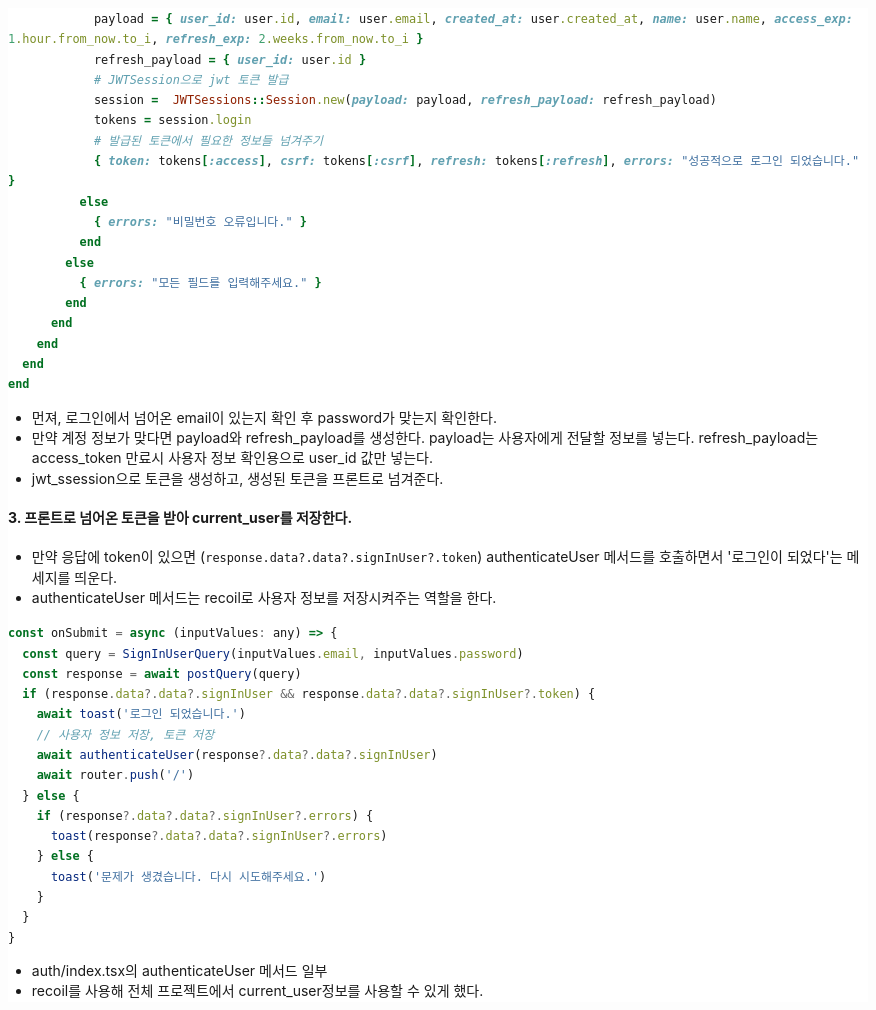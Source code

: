 ```ruby
            payload = { user_id: user.id, email: user.email, created_at: user.created_at, name: user.name, access_exp: 1.hour.from_now.to_i, refresh_exp: 2.weeks.from_now.to_i }
            refresh_payload = { user_id: user.id }
            # JWTSession으로 jwt 토큰 발급
            session =  JWTSessions::Session.new(payload: payload, refresh_payload: refresh_payload)
            tokens = session.login
			# 발급된 토큰에서 필요한 정보들 넘겨주기
            { token: tokens[:access], csrf: tokens[:csrf], refresh: tokens[:refresh], errors: "성공적으로 로그인 되었습니다." }
          else
            { errors: "비밀번호 오류입니다." }
          end
        else
          { errors: "모든 필드를 입력해주세요." }
        end
      end
    end
  end
end
```

- 먼져, 로그인에서 넘어온 email이 있는지 확인 후 password가 맞는지 확인한다.
- 만약 계정 정보가 맞다면 payload와 refresh_payload를 생성한다. payload는 사용자에게 전달할 정보를 넣는다. refresh_payload는 access_token 만료시 사용자 정보 확인용으로 user_id 값만 넣는다.
- jwt_ssession으로 토큰을 생성하고, 생성된 토큰을 프론트로 넘겨준다.

#### 3. 프론트로 넘어온 토큰을 받아 current_user를 저장한다.

- 만약 응답에 token이 있으면 (`response.data?.data?.signInUser?.token`) authenticateUser 메서드를 호출하면서 '로그인이 되었다'는 메세지를 띄운다.
- authenticateUser 메서드는 recoil로 사용자 정보를 저장시켜주는 역할을 한다.

```javascript
const onSubmit = async (inputValues: any) => {
  const query = SignInUserQuery(inputValues.email, inputValues.password)
  const response = await postQuery(query)
  if (response.data?.data?.signInUser && response.data?.data?.signInUser?.token) {
    await toast('로그인 되었습니다.')
    // 사용자 정보 저장, 토큰 저장
    await authenticateUser(response?.data?.data?.signInUser)
    await router.push('/')
  } else {
    if (response?.data?.data?.signInUser?.errors) {
      toast(response?.data?.data?.signInUser?.errors)
    } else {
      toast('문제가 생겼습니다. 다시 시도해주세요.')
    }
  }
}
```

- auth/index.tsx의 authenticateUser 메서드 일부
- recoil를 사용해 전체 프로젝트에서 current_user정보를 사용할 수 있게 했다.
